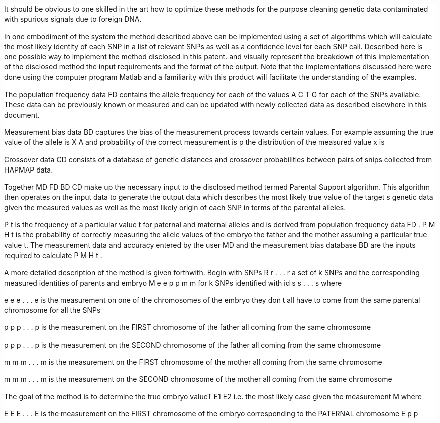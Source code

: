 It should be obvious to one skilled in the art how to optimize these methods for the purpose cleaning genetic data contaminated with spurious signals due to foreign DNA.

In one embodiment of the system the method described above can be implemented using a set of algorithms which will calculate the most likely identity of each SNP in a list of relevant SNPs as well as a confidence level for each SNP call. Described here is one possible way to implement the method disclosed in this patent. and visually represent the breakdown of this implementation of the disclosed method the input requirements and the format of the output. Note that the implementations discussed here were done using the computer program Matlab and a familiarity with this product will facilitate the understanding of the examples.

The population frequency data FD contains the allele frequency for each of the values A C T G for each of the SNPs available. These data can be previously known or measured and can be updated with newly collected data as described elsewhere in this document.

Measurement bias data BD captures the bias of the measurement process towards certain values. For example assuming the true value of the allele is X A and probability of the correct measurement is p the distribution of the measured value x is 

Crossover data CD consists of a database of genetic distances and crossover probabilities between pairs of snips collected from HAPMAP data.

Together MD FD BD CD make up the necessary input to the disclosed method termed Parental Support algorithm. This algorithm then operates on the input data to generate the output data which describes the most likely true value of the target s genetic data given the measured values as well as the most likely origin of each SNP in terms of the parental alleles.

P t is the frequency of a particular value t for paternal and maternal alleles and is derived from population frequency data FD . P M H t is the probability of correctly measuring the allele values of the embryo the father and the mother assuming a particular true value t. The measurement data and accuracy entered by the user MD and the measurement bias database BD are the inputs required to calculate P M H t .

A more detailed description of the method is given forthwith. Begin with SNPs R r . . . r a set of k SNPs and the corresponding measured identities of parents and embryo M e e p p m m for k SNPs identified with id s s . . . s where 

e e e . . . e is the measurement on one of the chromosomes of the embryo they don t all have to come from the same parental chromosome for all the SNPs

p p p . . . p is the measurement on the FIRST chromosome of the father all coming from the same chromosome

p p p . . . p is the measurement on the SECOND chromosome of the father all coming from the same chromosome 

m m m . . . m is the measurement on the FIRST chromosome of the mother all coming from the same chromosome 

m m m . . . m is the measurement on the SECOND chromosome of the mother all coming from the same chromosome 

The goal of the method is to determine the true embryo valueT E1 E2 i.e. the most likely case given the measurement M where 

E E E . . . E is the measurement on the FIRST chromosome of the embryo corresponding to the PATERNAL chromosome E p p
